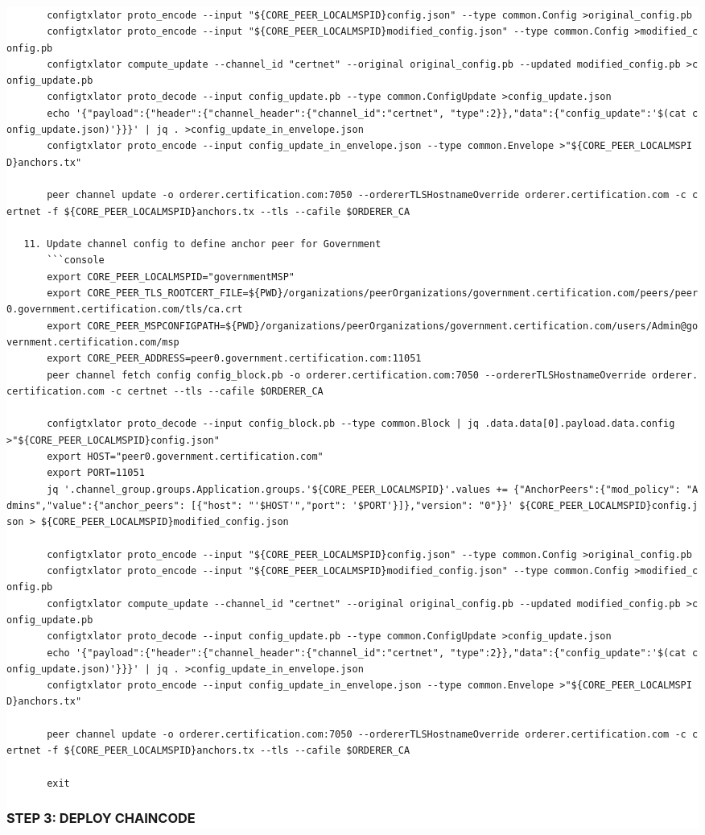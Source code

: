            configtxlator proto_encode --input "${CORE_PEER_LOCALMSPID}config.json" --type common.Config >original_config.pb
           configtxlator proto_encode --input "${CORE_PEER_LOCALMSPID}modified_config.json" --type common.Config >modified_config.pb
           configtxlator compute_update --channel_id "certnet" --original original_config.pb --updated modified_config.pb >config_update.pb
           configtxlator proto_decode --input config_update.pb --type common.ConfigUpdate >config_update.json
           echo '{"payload":{"header":{"channel_header":{"channel_id":"certnet", "type":2}},"data":{"config_update":'$(cat config_update.json)'}}}' | jq . >config_update_in_envelope.json
           configtxlator proto_encode --input config_update_in_envelope.json --type common.Envelope >"${CORE_PEER_LOCALMSPID}anchors.tx"
             
           peer channel update -o orderer.certification.com:7050 --ordererTLSHostnameOverride orderer.certification.com -c certnet -f ${CORE_PEER_LOCALMSPID}anchors.tx --tls --cafile $ORDERER_CA
          
       11. Update channel config to define anchor peer for Government
           ```console
           export CORE_PEER_LOCALMSPID="governmentMSP"
           export CORE_PEER_TLS_ROOTCERT_FILE=${PWD}/organizations/peerOrganizations/government.certification.com/peers/peer0.government.certification.com/tls/ca.crt
           export CORE_PEER_MSPCONFIGPATH=${PWD}/organizations/peerOrganizations/government.certification.com/users/Admin@government.certification.com/msp
           export CORE_PEER_ADDRESS=peer0.government.certification.com:11051 
           peer channel fetch config config_block.pb -o orderer.certification.com:7050 --ordererTLSHostnameOverride orderer.certification.com -c certnet --tls --cafile $ORDERER_CA
           
           configtxlator proto_decode --input config_block.pb --type common.Block | jq .data.data[0].payload.data.config >"${CORE_PEER_LOCALMSPID}config.json"
           export HOST="peer0.government.certification.com"
           export PORT=11051
           jq '.channel_group.groups.Application.groups.'${CORE_PEER_LOCALMSPID}'.values += {"AnchorPeers":{"mod_policy": "Admins","value":{"anchor_peers": [{"host": "'$HOST'","port": '$PORT'}]},"version": "0"}}' ${CORE_PEER_LOCALMSPID}config.json > ${CORE_PEER_LOCALMSPID}modified_config.json
             
           configtxlator proto_encode --input "${CORE_PEER_LOCALMSPID}config.json" --type common.Config >original_config.pb
           configtxlator proto_encode --input "${CORE_PEER_LOCALMSPID}modified_config.json" --type common.Config >modified_config.pb
           configtxlator compute_update --channel_id "certnet" --original original_config.pb --updated modified_config.pb >config_update.pb
           configtxlator proto_decode --input config_update.pb --type common.ConfigUpdate >config_update.json
           echo '{"payload":{"header":{"channel_header":{"channel_id":"certnet", "type":2}},"data":{"config_update":'$(cat config_update.json)'}}}' | jq . >config_update_in_envelope.json
           configtxlator proto_encode --input config_update_in_envelope.json --type common.Envelope >"${CORE_PEER_LOCALMSPID}anchors.tx"
             
           peer channel update -o orderer.certification.com:7050 --ordererTLSHostnameOverride orderer.certification.com -c certnet -f ${CORE_PEER_LOCALMSPID}anchors.tx --tls --cafile $ORDERER_CA
           
           exit


### STEP 3: DEPLOY CHAINCODE
